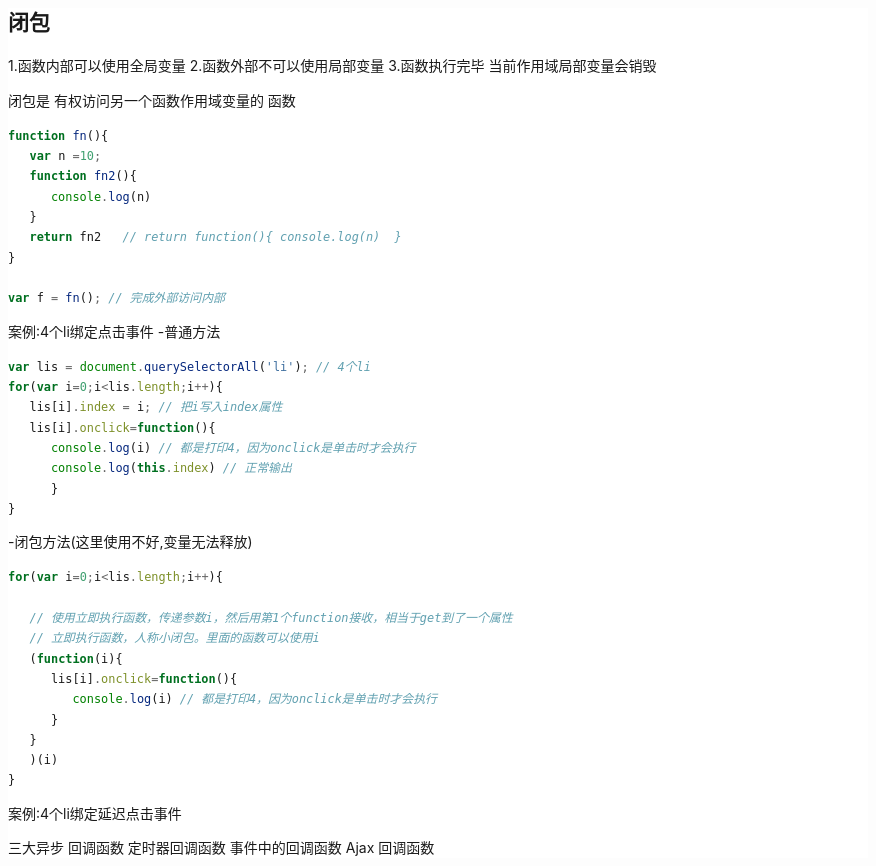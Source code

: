
## 闭包

1.函数内部可以使用全局变量
2.函数外部不可以使用局部变量
3.函数执行完毕 当前作用域局部变量会销毁

闭包是 有权访问另一个函数作用域变量的 函数


```javascript
function fn(){
   var n =10;
   function fn2(){
      console.log(n)
   }
   return fn2   // return function(){ console.log(n)  }
}

var f = fn(); // 完成外部访问内部

```


案例:4个li绑定点击事件
-普通方法
```javascript
var lis = document.querySelectorAll('li'); // 4个li
for(var i=0;i<lis.length;i++){
   lis[i].index = i; // 把i写入index属性
   lis[i].onclick=function(){
      console.log(i) // 都是打印4，因为onclick是单击时才会执行
      console.log(this.index) // 正常输出
      }
}
```

-闭包方法(这里使用不好,变量无法释放)
```javascript
for(var i=0;i<lis.length;i++){
 
   // 使用立即执行函数，传递参数i，然后用第1个function接收，相当于get到了一个属性
   // 立即执行函数，人称小闭包。里面的函数可以使用i
   (function(i){
      lis[i].onclick=function(){
         console.log(i) // 都是打印4，因为onclick是单击时才会执行
      }
   }
   )(i)
}
```

案例:4个li绑定延迟点击事件

三大异步 回调函数
定时器回调函数 事件中的回调函数 Ajax 回调函数
